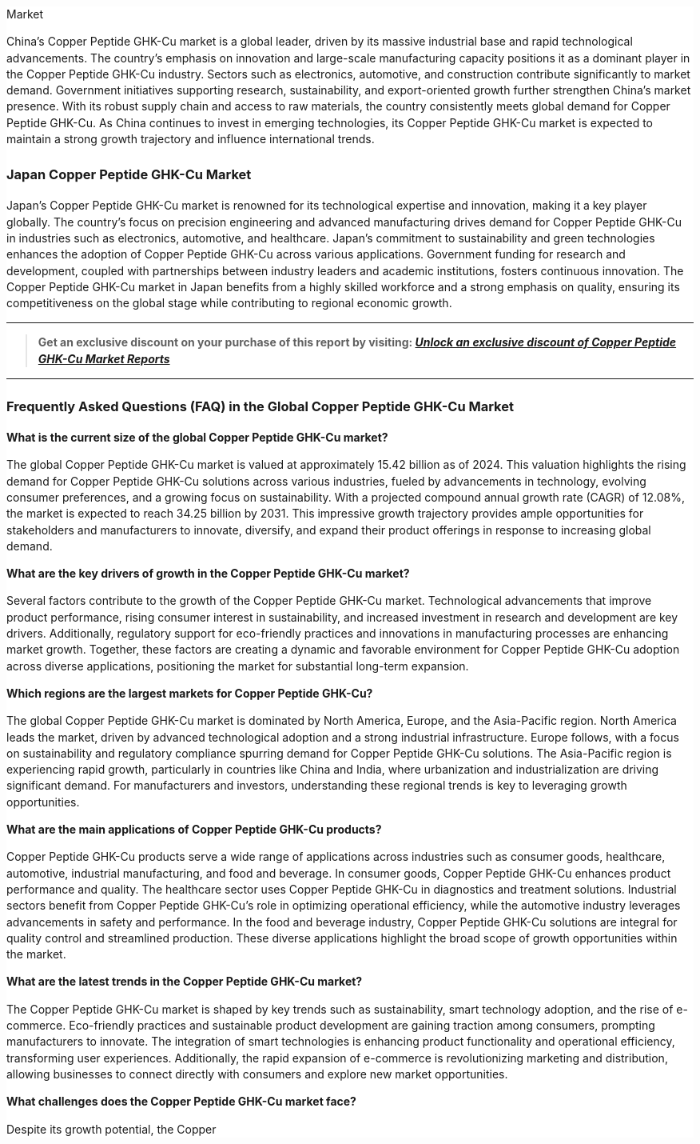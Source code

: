 Market</h3><p>China&rsquo;s Copper Peptide GHK-Cu market is a global leader, driven by its massive industrial base and rapid technological advancements. The country&rsquo;s emphasis on innovation and large-scale manufacturing capacity positions it as a dominant player in the Copper Peptide GHK-Cu industry. Sectors such as electronics, automotive, and construction contribute significantly to market demand. Government initiatives supporting research, sustainability, and export-oriented growth further strengthen China&rsquo;s market presence. With its robust supply chain and access to raw materials, the country consistently meets global demand for Copper Peptide GHK-Cu. As China continues to invest in emerging technologies, its Copper Peptide GHK-Cu market is expected to maintain a strong growth trajectory and influence international trends.</p><h3>Japan Copper Peptide GHK-Cu Market</h3><p>Japan&rsquo;s Copper Peptide GHK-Cu market is renowned for its technological expertise and innovation, making it a key player globally. The country&rsquo;s focus on precision engineering and advanced manufacturing drives demand for Copper Peptide GHK-Cu in industries such as electronics, automotive, and healthcare. Japan&rsquo;s commitment to sustainability and green technologies enhances the adoption of Copper Peptide GHK-Cu across various applications. Government funding for research and development, coupled with partnerships between industry leaders and academic institutions, fosters continuous innovation. The Copper Peptide GHK-Cu market in Japan benefits from a highly skilled workforce and a strong emphasis on quality, ensuring its competitiveness on the global stage while contributing to regional economic growth.</p><hr /><blockquote><p><strong>Get an exclusive discount on your purchase of this report by visiting: <em><a href="://marketresearchpulse.com/ask-for-discount/41058?utm_source=Github&amp;utm_medium=0114">Unlock an exclusive discount of Copper Peptide GHK-Cu Market Reports</a></em>&nbsp;</strong></p></blockquote><hr /><h3>Frequently Asked Questions (FAQ) in the Global Copper Peptide GHK-Cu Market</h3><p><strong>What is the current size of the global Copper Peptide GHK-Cu market?</strong></p><p>The global Copper Peptide GHK-Cu market is valued at approximately 15.42 billion as of 2024. This valuation highlights the rising demand for Copper Peptide GHK-Cu solutions across various industries, fueled by advancements in technology, evolving consumer preferences, and a growing focus on sustainability. With a projected compound annual growth rate (CAGR) of 12.08%, the market is expected to reach 34.25 billion by 2031. This impressive growth trajectory provides ample opportunities for stakeholders and manufacturers to innovate, diversify, and expand their product offerings in response to increasing global demand.</p><p><strong>What are the key drivers of growth in the Copper Peptide GHK-Cu market?</strong></p><p>Several factors contribute to the growth of the Copper Peptide GHK-Cu market. Technological advancements that improve product performance, rising consumer interest in sustainability, and increased investment in research and development are key drivers. Additionally, regulatory support for eco-friendly practices and innovations in manufacturing processes are enhancing market growth. Together, these factors are creating a dynamic and favorable environment for Copper Peptide GHK-Cu adoption across diverse applications, positioning the market for substantial long-term expansion.</p><p><strong>Which regions are the largest markets for Copper Peptide GHK-Cu?</strong></p><p>The global Copper Peptide GHK-Cu market is dominated by North America, Europe, and the Asia-Pacific region. North America leads the market, driven by advanced technological adoption and a strong industrial infrastructure. Europe follows, with a focus on sustainability and regulatory compliance spurring demand for Copper Peptide GHK-Cu solutions. The Asia-Pacific region is experiencing rapid growth, particularly in countries like China and India, where urbanization and industrialization are driving significant demand. For manufacturers and investors, understanding these regional trends is key to leveraging growth opportunities.</p><p><strong>What are the main applications of Copper Peptide GHK-Cu products?</strong></p><p>Copper Peptide GHK-Cu products serve a wide range of applications across industries such as consumer goods, healthcare, automotive, industrial manufacturing, and food and beverage. In consumer goods, Copper Peptide GHK-Cu enhances product performance and quality. The healthcare sector uses Copper Peptide GHK-Cu in diagnostics and treatment solutions. Industrial sectors benefit from Copper Peptide GHK-Cu&rsquo;s role in optimizing operational efficiency, while the automotive industry leverages advancements in safety and performance. In the food and beverage industry, Copper Peptide GHK-Cu solutions are integral for quality control and streamlined production. These diverse applications highlight the broad scope of growth opportunities within the market.</p><p><strong>What are the latest trends in the Copper Peptide GHK-Cu market?</strong></p><p>The Copper Peptide GHK-Cu market is shaped by key trends such as sustainability, smart technology adoption, and the rise of e-commerce. Eco-friendly practices and sustainable product development are gaining traction among consumers, prompting manufacturers to innovate. The integration of smart technologies is enhancing product functionality and operational efficiency, transforming user experiences. Additionally, the rapid expansion of e-commerce is revolutionizing marketing and distribution, allowing businesses to connect directly with consumers and explore new market opportunities.</p><p><strong>What challenges does the Copper Peptide GHK-Cu market face?</strong></p><p>Despite its growth potential, the Copper